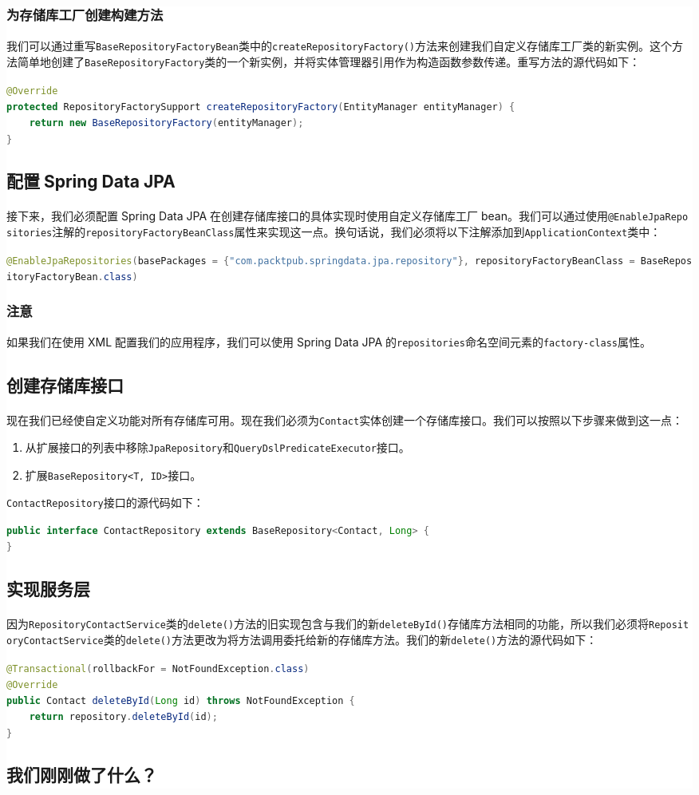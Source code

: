 ### 为存储库工厂创建构建方法

我们可以通过重写`BaseRepositoryFactoryBean`类中的`createRepositoryFactory()`方法来创建我们自定义存储库工厂类的新实例。这个方法简单地创建了`BaseRepositoryFactory`类的一个新实例，并将实体管理器引用作为构造函数参数传递。重写方法的源代码如下：

```java
@Override
protected RepositoryFactorySupport createRepositoryFactory(EntityManager entityManager) {
    return new BaseRepositoryFactory(entityManager);
}
```

## 配置 Spring Data JPA

接下来，我们必须配置 Spring Data JPA 在创建存储库接口的具体实现时使用自定义存储库工厂 bean。我们可以通过使用`@EnableJpaRepositories`注解的`repositoryFactoryBeanClass`属性来实现这一点。换句话说，我们必须将以下注解添加到`ApplicationContext`类中：

```java
@EnableJpaRepositories(basePackages = {"com.packtpub.springdata.jpa.repository"}, repositoryFactoryBeanClass = BaseRepositoryFactoryBean.class)
```

### 注意

如果我们在使用 XML 配置我们的应用程序，我们可以使用 Spring Data JPA 的`repositories`命名空间元素的`factory-class`属性。

## 创建存储库接口

现在我们已经使自定义功能对所有存储库可用。现在我们必须为`Contact`实体创建一个存储库接口。我们可以按照以下步骤来做到这一点：

1.  从扩展接口的列表中移除`JpaRepository`和`QueryDslPredicateExecutor`接口。

1.  扩展`BaseRepository<T, ID>`接口。

`ContactRepository`接口的源代码如下：

```java
public interface ContactRepository extends BaseRepository<Contact, Long> {
}
```

## 实现服务层

因为`RepositoryContactService`类的`delete()`方法的旧实现包含与我们的新`deleteById()`存储库方法相同的功能，所以我们必须将`RepositoryContactService`类的`delete()`方法更改为将方法调用委托给新的存储库方法。我们的新`delete()`方法的源代码如下：

```java
@Transactional(rollbackFor = NotFoundException.class)
@Override
public Contact deleteById(Long id) throws NotFoundException {
    return repository.deleteById(id);
}
```

## 我们刚刚做了什么？
